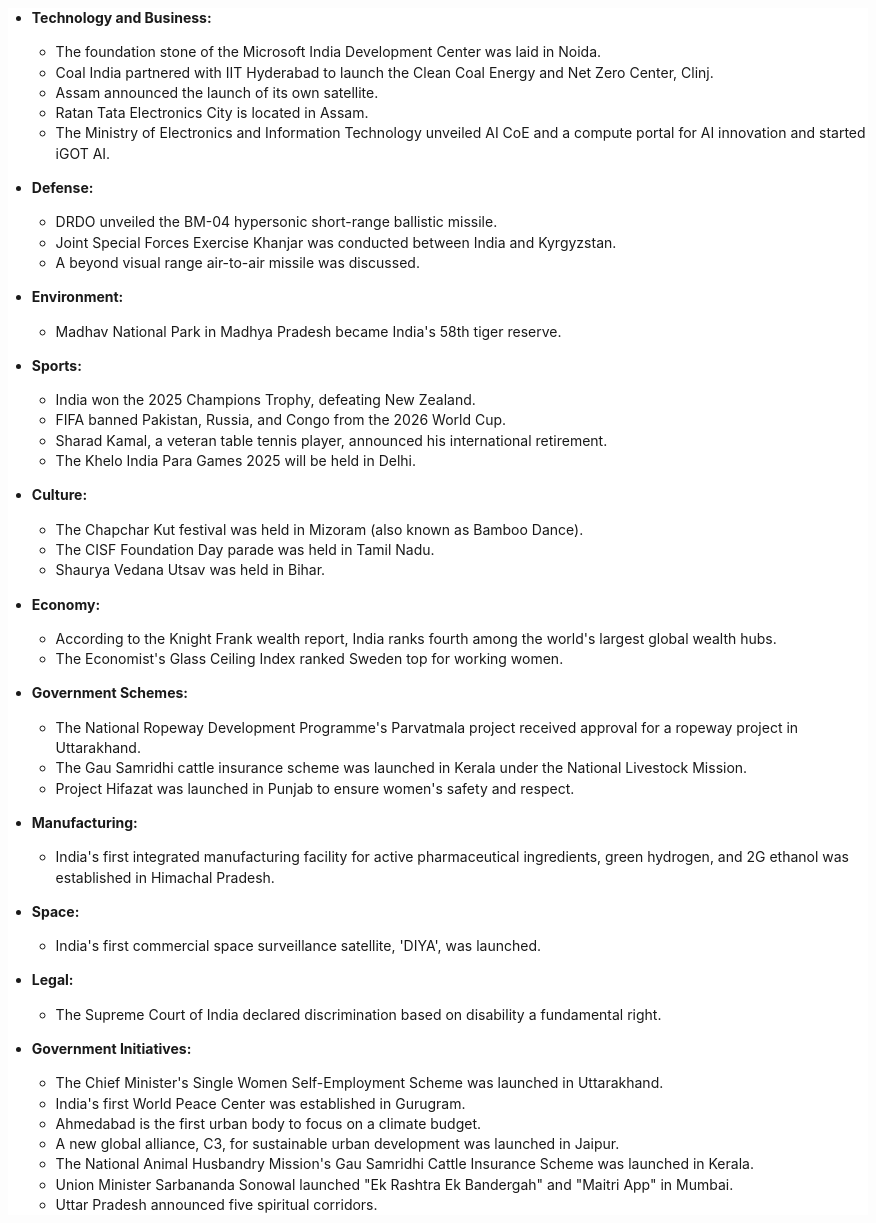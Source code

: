 * **Technology and Business:**
    * The foundation stone of the Microsoft India Development Center was laid in Noida.
    * Coal India partnered with IIT Hyderabad to launch the Clean Coal Energy and Net Zero Center, Clinj.
    * Assam announced the launch of its own satellite.
    * Ratan Tata Electronics City is located in Assam.
    * The Ministry of Electronics and Information Technology unveiled AI CoE and a compute portal for AI innovation and started iGOT AI.

* **Defense:**
    * DRDO unveiled the BM-04 hypersonic short-range ballistic missile.
    * Joint Special Forces Exercise Khanjar was conducted between India and Kyrgyzstan.
    * A beyond visual range air-to-air missile was discussed.

* **Environment:**
    * Madhav National Park in Madhya Pradesh became India's 58th tiger reserve.

* **Sports:**
    * India won the 2025 Champions Trophy, defeating New Zealand.
    * FIFA banned Pakistan, Russia, and Congo from the 2026 World Cup.
    * Sharad Kamal, a veteran table tennis player, announced his international retirement.
    * The Khelo India Para Games 2025 will be held in Delhi.

* **Culture:**
    * The Chapchar Kut festival was held in Mizoram (also known as Bamboo Dance).
    * The CISF Foundation Day parade was held in Tamil Nadu.
    * Shaurya Vedana Utsav was held in Bihar.

* **Economy:**
    * According to the Knight Frank wealth report, India ranks fourth among the world's largest global wealth hubs.
    * The Economist's Glass Ceiling Index ranked Sweden top for working women.

* **Government Schemes:**
    * The National Ropeway Development Programme's Parvatmala project received approval for a ropeway project in Uttarakhand.
    * The Gau Samridhi cattle insurance scheme was launched in Kerala under the National Livestock Mission.
    * Project Hifazat was launched in Punjab to ensure women's safety and respect.

* **Manufacturing:**
    * India's first integrated manufacturing facility for active pharmaceutical ingredients, green hydrogen, and 2G ethanol was established in Himachal Pradesh.

* **Space:**
    * India's first commercial space surveillance satellite, 'DIYA', was launched.

* **Legal:**
    * The Supreme Court of India declared discrimination based on disability a fundamental right.
* **Government Initiatives:**
    * The Chief Minister's Single Women Self-Employment Scheme was launched in Uttarakhand.
    * India's first World Peace Center was established in Gurugram.
    * Ahmedabad is the first urban body to focus on a climate budget.
    * A new global alliance, C3, for sustainable urban development was launched in Jaipur.
    * The National Animal Husbandry Mission's Gau Samridhi Cattle Insurance Scheme was launched in Kerala.
    * Union Minister Sarbananda Sonowal launched "Ek Rashtra Ek Bandergah" and "Maitri App" in Mumbai.
    * Uttar Pradesh announced five spiritual corridors.
